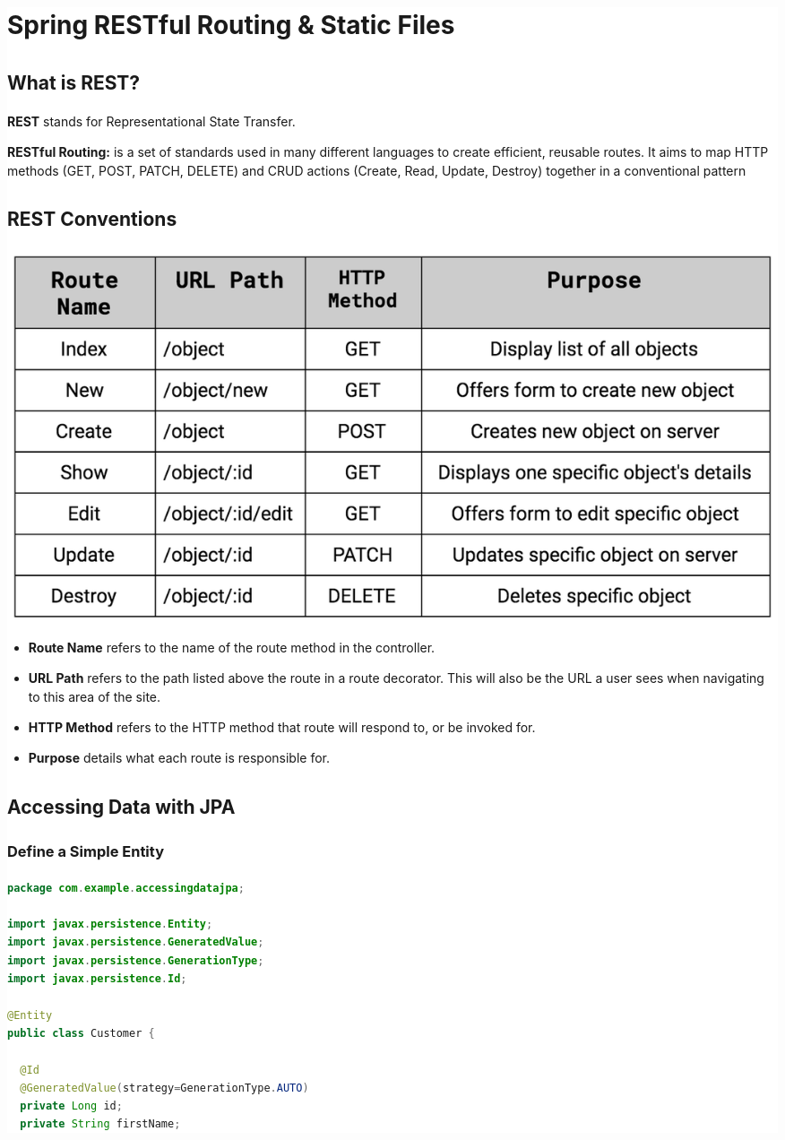 # Spring RESTful Routing & Static Files

## What is REST?

**REST** stands for Representational State Transfer.

**RESTful Routing:** is a set of standards used in many different languages to create efficient, reusable routes. It aims to map HTTP methods (GET, POST, PATCH, DELETE) and CRUD actions (Create, Read, Update, Destroy) together in a conventional pattern

## REST Conventions

![intro-to-restful-routing-rest-routes](./img/spring/intro-to-restful-routing-rest-routes.png)

- **Route Name** refers to the name of the route method in the controller.

- **URL Path** refers to the path listed above the route in a route decorator. This will also be the URL a user sees when navigating to this area of the site.

- **HTTP Method** refers to the HTTP method that route will respond to, or be invoked for.

- **Purpose** details what each route is responsible for.

## Accessing Data with JPA

### Define a Simple Entity

```Java
package com.example.accessingdatajpa;

import javax.persistence.Entity;
import javax.persistence.GeneratedValue;
import javax.persistence.GenerationType;
import javax.persistence.Id;

@Entity
public class Customer {

  @Id
  @GeneratedValue(strategy=GenerationType.AUTO)
  private Long id;
  private String firstName;
```